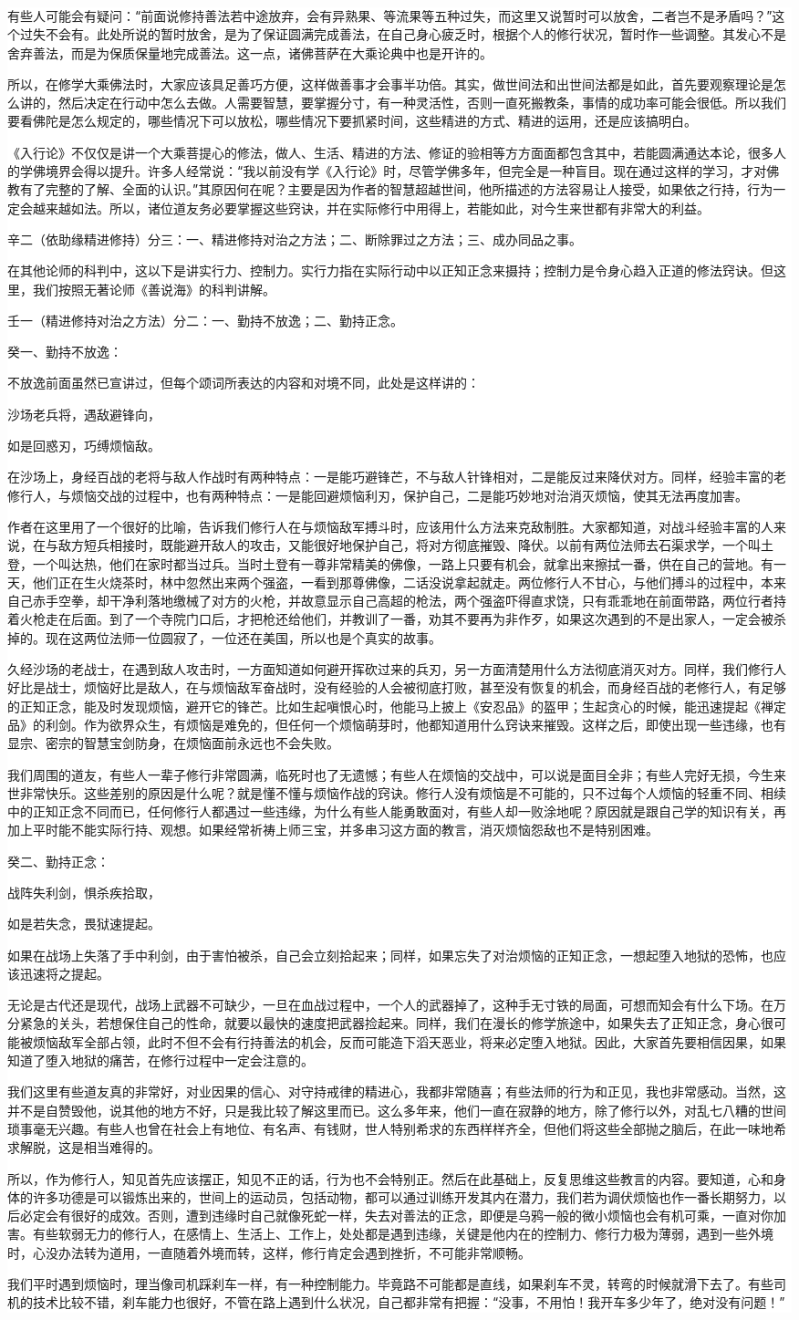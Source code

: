 有些人可能会有疑问：“前面说修持善法若中途放弃，会有异熟果、等流果等五种过失，而这里又说暂时可以放舍，二者岂不是矛盾吗？”这个过失不会有。此处所说的暂时放舍，是为了保证圆满完成善法，在自己身心疲乏时，根据个人的修行状况，暂时作一些调整。其发心不是舍弃善法，而是为保质保量地完成善法。这一点，诸佛菩萨在大乘论典中也是开许的。

所以，在修学大乘佛法时，大家应该具足善巧方便，这样做善事才会事半功倍。其实，做世间法和出世间法都是如此，首先要观察理论是怎么讲的，然后决定在行动中怎么去做。人需要智慧，要掌握分寸，有一种灵活性，否则一直死搬教条，事情的成功率可能会很低。所以我们要看佛陀是怎么规定的，哪些情况下可以放松，哪些情况下要抓紧时间，这些精进的方式、精进的运用，还是应该搞明白。

《入行论》不仅仅是讲一个大乘菩提心的修法，做人、生活、精进的方法、修证的验相等方方面面都包含其中，若能圆满通达本论，很多人的学佛境界会得以提升。许多人经常说：“我以前没有学《入行论》时，尽管学佛多年，但完全是一种盲目。现在通过这样的学习，才对佛教有了完整的了解、全面的认识。”其原因何在呢？主要是因为作者的智慧超越世间，他所描述的方法容易让人接受，如果依之行持，行为一定会越来越如法。所以，诸位道友务必要掌握这些窍诀，并在实际修行中用得上，若能如此，对今生来世都有非常大的利益。

辛二（依助缘精进修持）分三：一、精进修持对治之方法；二、断除罪过之方法；三、成办同品之事。

在其他论师的科判中，这以下是讲实行力、控制力。实行力指在实际行动中以正知正念来摄持；控制力是令身心趋入正道的修法窍诀。但这里，我们按照无著论师《善说海》的科判讲解。

壬一（精进修持对治之方法）分二：一、勤持不放逸；二、勤持正念。

癸一、勤持不放逸：

不放逸前面虽然已宣讲过，但每个颂词所表达的内容和对境不同，此处是这样讲的：

沙场老兵将，遇敌避锋向，

如是回惑刃，巧缚烦恼敌。

在沙场上，身经百战的老将与敌人作战时有两种特点：一是能巧避锋芒，不与敌人针锋相对，二是能反过来降伏对方。同样，经验丰富的老修行人，与烦恼交战的过程中，也有两种特点：一是能回避烦恼利刃，保护自己，二是能巧妙地对治消灭烦恼，使其无法再度加害。

作者在这里用了一个很好的比喻，告诉我们修行人在与烦恼敌军搏斗时，应该用什么方法来克敌制胜。大家都知道，对战斗经验丰富的人来说，在与敌方短兵相接时，既能避开敌人的攻击，又能很好地保护自己，将对方彻底摧毁、降伏。以前有两位法师去石渠求学，一个叫土登，一个叫达热，他们在家时都当过兵。当时土登有一尊非常精美的佛像，一路上只要有机会，就拿出来擦拭一番，供在自己的营地。有一天，他们正在生火烧茶时，林中忽然出来两个强盗，一看到那尊佛像，二话没说拿起就走。两位修行人不甘心，与他们搏斗的过程中，本来自己赤手空拳，却干净利落地缴械了对方的火枪，并故意显示自己高超的枪法，两个强盗吓得直求饶，只有乖乖地在前面带路，两位行者持着火枪走在后面。到了一个寺院门口后，才把枪还给他们，并教训了一番，劝其不要再为非作歹，如果这次遇到的不是出家人，一定会被杀掉的。现在这两位法师一位圆寂了，一位还在美国，所以也是个真实的故事。

久经沙场的老战士，在遇到敌人攻击时，一方面知道如何避开挥砍过来的兵刃，另一方面清楚用什么方法彻底消灭对方。同样，我们修行人好比是战士，烦恼好比是敌人，在与烦恼敌军奋战时，没有经验的人会被彻底打败，甚至没有恢复的机会，而身经百战的老修行人，有足够的正知正念，能及时发现烦恼，避开它的锋芒。比如生起嗔恨心时，他能马上披上《安忍品》的盔甲；生起贪心的时候，能迅速提起《禅定品》的利剑。作为欲界众生，有烦恼是难免的，但任何一个烦恼萌芽时，他都知道用什么窍诀来摧毁。这样之后，即使出现一些违缘，也有显宗、密宗的智慧宝剑防身，在烦恼面前永远也不会失败。

我们周围的道友，有些人一辈子修行非常圆满，临死时也了无遗憾；有些人在烦恼的交战中，可以说是面目全非；有些人完好无损，今生来世非常快乐。这些差别的原因是什么呢？就是懂不懂与烦恼作战的窍诀。修行人没有烦恼是不可能的，只不过每个人烦恼的轻重不同、相续中的正知正念不同而已，任何修行人都遇过一些违缘，为什么有些人能勇敢面对，有些人却一败涂地呢？原因就是跟自己学的知识有关，再加上平时能不能实际行持、观想。如果经常祈祷上师三宝，并多串习这方面的教言，消灭烦恼怨敌也不是特别困难。

癸二、勤持正念：

战阵失利剑，惧杀疾拾取，

如是若失念，畏狱速提起。

如果在战场上失落了手中利剑，由于害怕被杀，自己会立刻拾起来；同样，如果忘失了对治烦恼的正知正念，一想起堕入地狱的恐怖，也应该迅速将之提起。

无论是古代还是现代，战场上武器不可缺少，一旦在血战过程中，一个人的武器掉了，这种手无寸铁的局面，可想而知会有什么下场。在万分紧急的关头，若想保住自己的性命，就要以最快的速度把武器捡起来。同样，我们在漫长的修学旅途中，如果失去了正知正念，身心很可能被烦恼敌军全部占领，此时不但不会有行持善法的机会，反而可能造下滔天恶业，将来必定堕入地狱。因此，大家首先要相信因果，如果知道了堕入地狱的痛苦，在修行过程中一定会注意的。

我们这里有些道友真的非常好，对业因果的信心、对守持戒律的精进心，我都非常随喜；有些法师的行为和正见，我也非常感动。当然，这并不是自赞毁他，说其他的地方不好，只是我比较了解这里而已。这么多年来，他们一直在寂静的地方，除了修行以外，对乱七八糟的世间琐事毫无兴趣。有些人也曾在社会上有地位、有名声、有钱财，世人特别希求的东西样样齐全，但他们将这些全部抛之脑后，在此一味地希求解脱，这是相当难得的。

所以，作为修行人，知见首先应该摆正，知见不正的话，行为也不会特别正。然后在此基础上，反复思维这些教言的内容。要知道，心和身体的许多功德是可以锻炼出来的，世间上的运动员，包括动物，都可以通过训练开发其内在潜力，我们若为调伏烦恼也作一番长期努力，以后必定会有很好的成效。否则，遭到违缘时自己就像死蛇一样，失去对善法的正念，即便是乌鸦一般的微小烦恼也会有机可乘，一直对你加害。有些软弱无力的修行人，在感情上、生活上、工作上，处处都是遇到违缘，关键是他内在的控制力、修行力极为薄弱，遇到一些外境时，心没办法转为道用，一直随着外境而转，这样，修行肯定会遇到挫折，不可能非常顺畅。

我们平时遇到烦恼时，理当像司机踩刹车一样，有一种控制能力。毕竟路不可能都是直线，如果刹车不灵，转弯的时候就滑下去了。有些司机的技术比较不错，刹车能力也很好，不管在路上遇到什么状况，自己都非常有把握：“没事，不用怕！我开车多少年了，绝对没有问题！”
